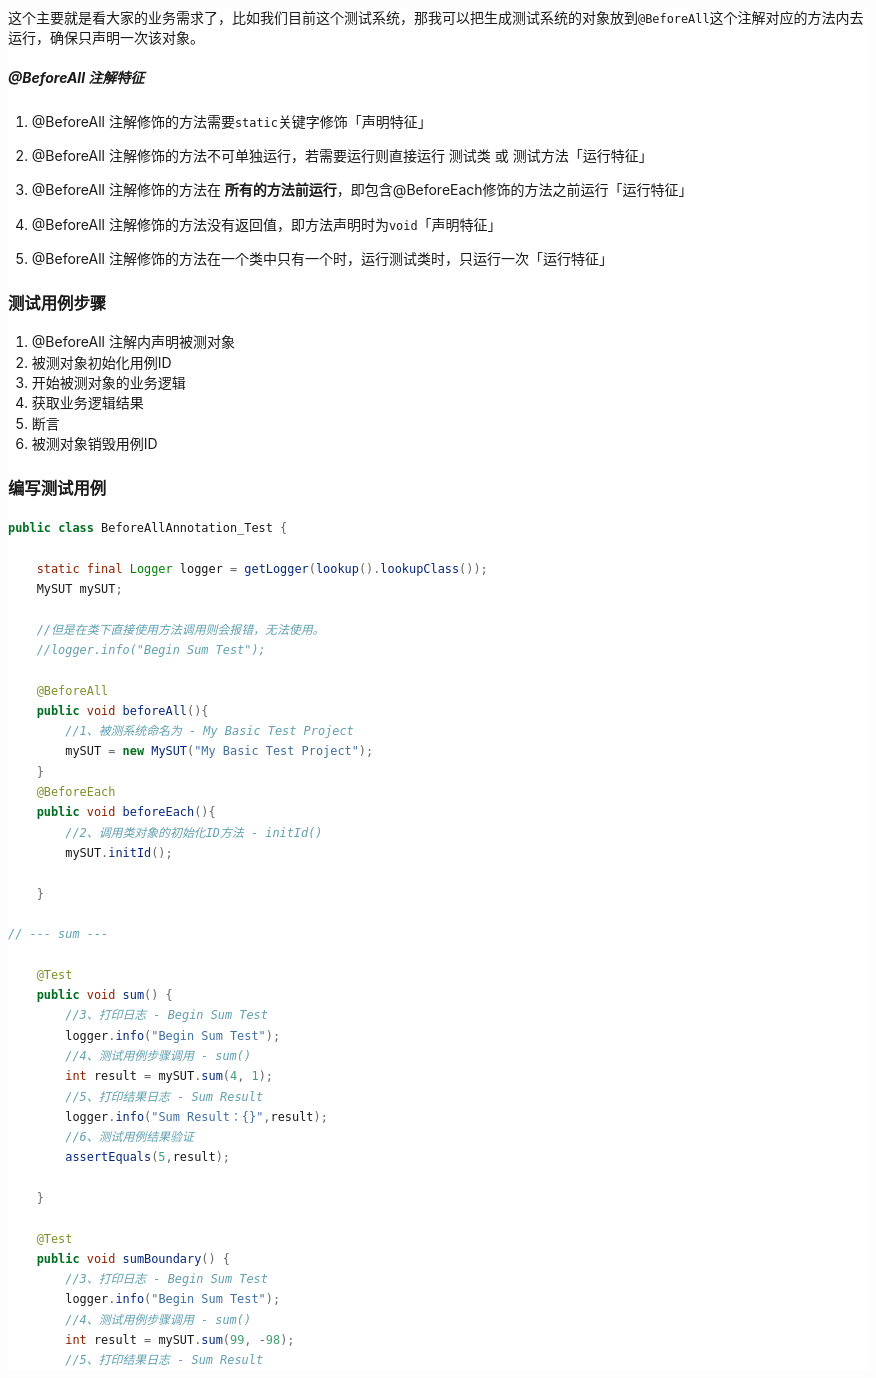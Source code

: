 这个主要就是看大家的业务需求了，比如我们目前这个测试系统，那我可以把生成测试系统的对象放到`@BeforeAll`这个注解对应的方法内去运行，确保只声明一次该对象。
##### @BeforeAll 注解特征

1. @BeforeAll 注解修饰的方法需要`static`关键字修饰「声明特征」

2. @BeforeAll 注解修饰的方法不可单独运行，若需要运行则直接运行 测试类 或 测试方法「运行特征」

3. @BeforeAll 注解修饰的方法在 **所有的方法前运行**，即包含@BeforeEach修饰的方法之前运行「运行特征」

4. @BeforeAll 注解修饰的方法没有返回值，即方法声明时为`void`「声明特征」

5. @BeforeAll 注解修饰的方法在一个类中只有一个时，运行测试类时，只运行一次「运行特征」


### 测试用例步骤
1. @BeforeAll 注解内声明被测对象
2. 被测对象初始化用例ID
3. 开始被测对象的业务逻辑
4. 获取业务逻辑结果
5. 断言
6. 被测对象销毁用例ID
### 编写测试用例

```java
public class BeforeAllAnnotation_Test {

    static final Logger logger = getLogger(lookup().lookupClass());
    MySUT mySUT;

    //但是在类下直接使用方法调用则会报错，无法使用。
    //logger.info("Begin Sum Test");

    @BeforeAll
    public void beforeAll(){
        //1、被测系统命名为 - My Basic Test Project
        mySUT = new MySUT("My Basic Test Project");
    }
    @BeforeEach
    public void beforeEach(){
        //2、调用类对象的初始化ID方法 - initId()
        mySUT.initId();

    }

// --- sum ---

    @Test
    public void sum() {
        //3、打印日志 - Begin Sum Test
        logger.info("Begin Sum Test");
        //4、测试用例步骤调用 - sum()
        int result = mySUT.sum(4, 1);
        //5、打印结果日志 - Sum Result
        logger.info("Sum Result：{}",result);
        //6、测试用例结果验证
        assertEquals(5,result);

    }

    @Test
    public void sumBoundary() {
        //3、打印日志 - Begin Sum Test
        logger.info("Begin Sum Test");
        //4、测试用例步骤调用 - sum()
        int result = mySUT.sum(99, -98);
        //5、打印结果日志 - Sum Result
```